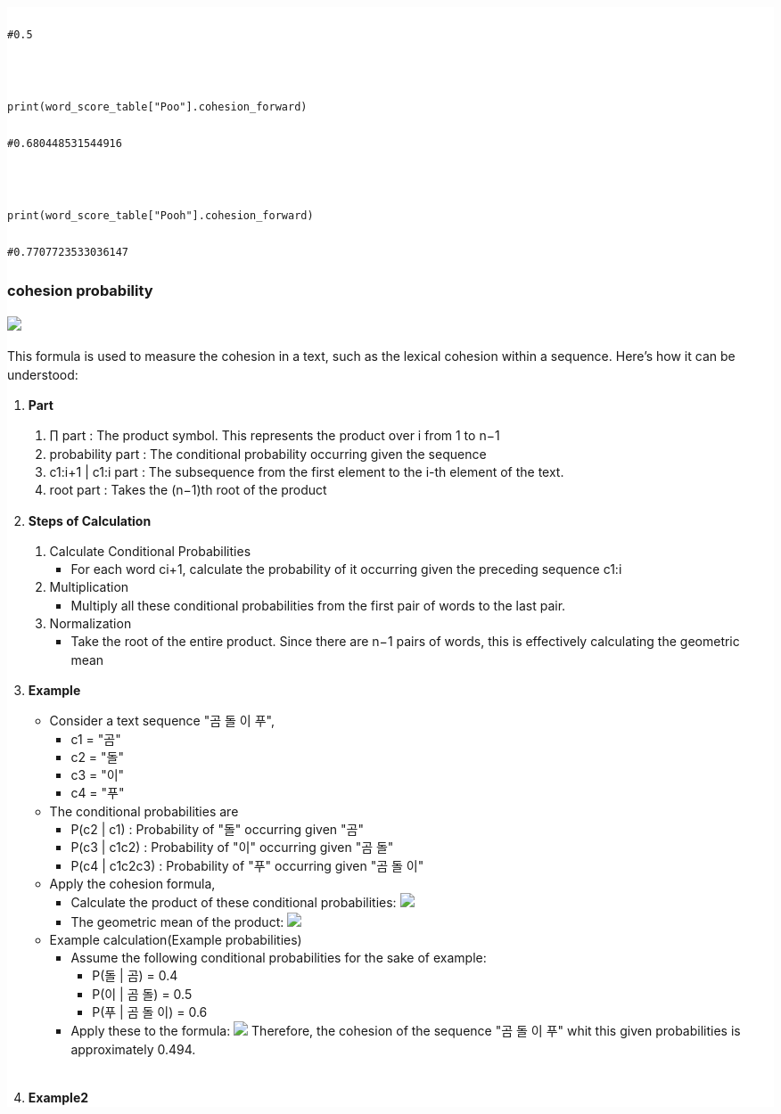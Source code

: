 ```

#0.5

  

print(word_score_table["Poo"].cohesion_forward)

#0.680448531544916

  

print(word_score_table["Pooh"].cohesion_forward)

#0.7707723533036147
```

### cohesion probability

![](https://lh3.googleusercontent.com/pw/AP1GczP25TutcQ_Vs49XAOx1zX-f_0weIb7La4ICP5aO_GIsXzqahcwPiuyrlys5vsVyN_grf7pHvRsuOqt6QFJYB7jIoMgGSFJPrG0IUiwyd-waT3BY4JP30DF4JcElmJuyEMErgsoVg6IP49OwfZ6ch0uU9g=w744-h84-s-no?authuser=0)

This formula is used to measure the cohesion in a text, such as the lexical cohesion within a sequence. Here’s how it can be understood:

1. **Part**
	1. ∏ part : The product symbol. This represents the product over i from 1 to n−1
	2. probability part : The conditional probability occurring given the sequence
	3. c1:i+1 \| c1:i part : The subsequence from the first element to the i-th element of the text.
	4. root part : Takes the (n−1)th root of the product
	
2.  **Steps of Calculation**
	1. Calculate Conditional Probabilities
		- For each word ci+1​, calculate the probability of it occurring given the preceding sequence c1:i
	2. Multiplication
		- Multiply all these conditional probabilities from the first pair of words to the last pair.
	3. Normalization
		- Take the root of the entire product. Since there are n−1 pairs of words, this is effectively calculating the geometric mean
	
3. **Example**
	- Consider a text sequence "곰 돌 이 푸",
		- c1 = "곰"
		- c2 = "돌"
		- c3 = "이"
		- c4 = "푸"
	- The conditional probabilities are 
		- P(c2 \| c1) : Probability of "돌" occurring given "곰"
		- P(c3 \| c1c2) : Probability of "이" occurring given "곰 돌"
		- P(c4 \| c1c2c3) : Probability of "푸" occurring given "곰 돌 이"
	- Apply the cohesion formula,
		- Calculate the product of these conditional probabilities:
![](https://lh3.googleusercontent.com/pw/AP1GczPK4DZqqm2pgsXK-v3n8r6eTYgF2XjDl0yAXUKv8DyfBbBIKjkqwFazkcwavblmQQtdR6vbfxIQJS4WujpOcKnNdpnALilsTSLhsNn6hYnKVxhMP9ZPYuvRVQlOypsOKxZXSgJAh3DaKZGVeVZXnehM_w=w730-h40-s-no?authuser=0)
		- The geometric mean of the product:
![](https://lh3.googleusercontent.com/pw/AP1GczPXBVTFLjE-zihEMc_OkmFSZ_ZxoCAz1npZwn8W8PPRcK60hf5GhGetGEq4iUuwU732FpxxDcKU8Wf0DpehV1eTVZZ0R_yOCT_UW8FjwrGVSx6AExqsbDsrItSMLJwdzJ-dUnkDYxzvcfdgfby2SCE7WQ=w730-h40-s-no?authuser=0)
	- Example calculation(Example probabilities)
		- Assume the following conditional probabilities for the sake of example:
			- P(돌 \| 곰) = 0.4
			- P(이 \| 곰 돌) = 0.5
			- P(푸 \| 곰 돌 이) = 0.6
		- Apply these to the formula:
![](https://lh3.googleusercontent.com/pw/AP1GczMrvx_38n4bh1bbyLieQuU7Mt1idK3KoGA3hAFh9cfLgPqeFPWIv8NFHb58yrQe-XSy8JOFo6lE-yXo13BAB9b210N7WDmtG35OaDDXqxAgkrD8MMI9MuNhFfl9UxdaYSEeG3QJQkwCfwSLS8hv3s0XXA=w730-h102-s-no?authuser=0)		Therefore, the cohesion of the sequence "곰 돌 이 푸" whit this given probabilities is approximately 0.494.
<br><br>
4. **Example2**
